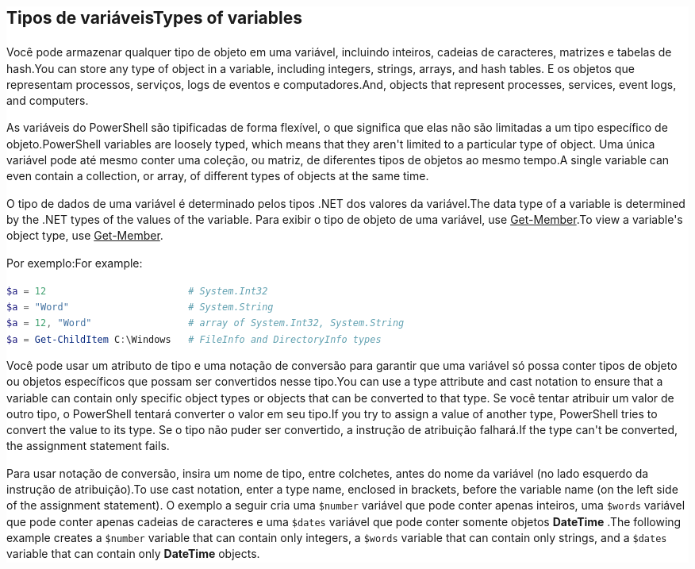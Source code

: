 ## <a name="types-of-variables"></a><span data-ttu-id="47ab4-145">Tipos de variáveis</span><span class="sxs-lookup"><span data-stu-id="47ab4-145">Types of variables</span></span>

<span data-ttu-id="47ab4-146">Você pode armazenar qualquer tipo de objeto em uma variável, incluindo inteiros, cadeias de caracteres, matrizes e tabelas de hash.</span><span class="sxs-lookup"><span data-stu-id="47ab4-146">You can store any type of object in a variable, including integers, strings, arrays, and hash tables.</span></span> <span data-ttu-id="47ab4-147">E os objetos que representam processos, serviços, logs de eventos e computadores.</span><span class="sxs-lookup"><span data-stu-id="47ab4-147">And, objects that represent processes, services, event logs, and computers.</span></span>

<span data-ttu-id="47ab4-148">As variáveis do PowerShell são tipificadas de forma flexível, o que significa que elas não são limitadas a um tipo específico de objeto.</span><span class="sxs-lookup"><span data-stu-id="47ab4-148">PowerShell variables are loosely typed, which means that they aren't limited to a particular type of object.</span></span> <span data-ttu-id="47ab4-149">Uma única variável pode até mesmo conter uma coleção, ou matriz, de diferentes tipos de objetos ao mesmo tempo.</span><span class="sxs-lookup"><span data-stu-id="47ab4-149">A single variable can even contain a collection, or array, of different types of objects at the same time.</span></span>

<span data-ttu-id="47ab4-150">O tipo de dados de uma variável é determinado pelos tipos .NET dos valores da variável.</span><span class="sxs-lookup"><span data-stu-id="47ab4-150">The data type of a variable is determined by the .NET types of the values of the variable.</span></span> <span data-ttu-id="47ab4-151">Para exibir o tipo de objeto de uma variável, use [Get-Member](xref:Microsoft.PowerShell.Utility.Get-Member).</span><span class="sxs-lookup"><span data-stu-id="47ab4-151">To view a variable's object type, use [Get-Member](xref:Microsoft.PowerShell.Utility.Get-Member).</span></span>

<span data-ttu-id="47ab4-152">Por exemplo:</span><span class="sxs-lookup"><span data-stu-id="47ab4-152">For example:</span></span>

```powershell
$a = 12                         # System.Int32
$a = "Word"                     # System.String
$a = 12, "Word"                 # array of System.Int32, System.String
$a = Get-ChildItem C:\Windows   # FileInfo and DirectoryInfo types
```

<span data-ttu-id="47ab4-153">Você pode usar um atributo de tipo e uma notação de conversão para garantir que uma variável só possa conter tipos de objeto ou objetos específicos que possam ser convertidos nesse tipo.</span><span class="sxs-lookup"><span data-stu-id="47ab4-153">You can use a type attribute and cast notation to ensure that a variable can contain only specific object types or objects that can be converted to that type.</span></span> <span data-ttu-id="47ab4-154">Se você tentar atribuir um valor de outro tipo, o PowerShell tentará converter o valor em seu tipo.</span><span class="sxs-lookup"><span data-stu-id="47ab4-154">If you try to assign a value of another type, PowerShell tries to convert the value to its type.</span></span> <span data-ttu-id="47ab4-155">Se o tipo não puder ser convertido, a instrução de atribuição falhará.</span><span class="sxs-lookup"><span data-stu-id="47ab4-155">If the type can't be converted, the assignment statement fails.</span></span>

<span data-ttu-id="47ab4-156">Para usar notação de conversão, insira um nome de tipo, entre colchetes, antes do nome da variável (no lado esquerdo da instrução de atribuição).</span><span class="sxs-lookup"><span data-stu-id="47ab4-156">To use cast notation, enter a type name, enclosed in brackets, before the variable name (on the left side of the assignment statement).</span></span> <span data-ttu-id="47ab4-157">O exemplo a seguir cria uma `$number` variável que pode conter apenas inteiros, uma `$words` variável que pode conter apenas cadeias de caracteres e uma `$dates` variável que pode conter somente objetos **DateTime** .</span><span class="sxs-lookup"><span data-stu-id="47ab4-157">The following example creates a `$number` variable that can contain only integers, a `$words` variable that can contain only strings, and a `$dates` variable that can contain only **DateTime** objects.</span></span>
